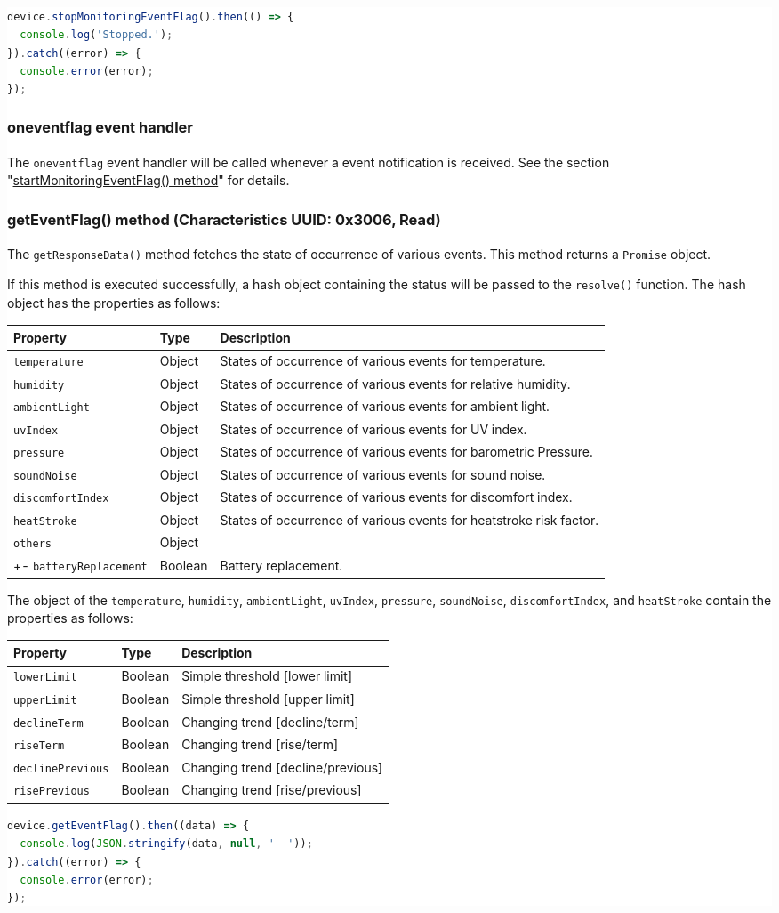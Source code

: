 ```javascript
device.stopMonitoringEventFlag().then(() => {
  console.log('Stopped.');
}).catch((error) => {
  console.error(error);
});
```

### <a id="EnvsensorDevice-oneventflag-event-handler">oneventflag event handler</a>

The `oneventflag` event handler will be called whenever a event notification is received. 
See the section "[startMonitoringEventFlag() method](#EnvsensorDevice-startMonitoringEventFlag-method)" for details.

### <a id="EnvsensorDevice-getEventFlag-method">getEventFlag() method (Characteristics UUID: 0x3006, Read)</a>

The `getResponseData()` method fetches the state of occurrence of various events. This method returns a `Promise` object.

If this method is executed successfully, a hash object containing the status will be passed to the `resolve()` function. The hash object has the properties as follows:

Property                | Type    | Description
:-----------------------|:--------|:-----------
`temperature`           | Object  | States of occurrence of various events for temperature.
`humidity`              | Object  | States of occurrence of various events for relative humidity.
`ambientLight`          | Object  | States of occurrence of various events for ambient light.
`uvIndex`               | Object  | States of occurrence of various events for UV index.
`pressure`              | Object  | States of occurrence of various events for barometric Pressure.
`soundNoise`            | Object  | States of occurrence of various events for sound noise.
`discomfortIndex`       | Object  | States of occurrence of various events for discomfort index.
`heatStroke`            | Object  | States of occurrence of various events for heatstroke risk factor.
`others`                | Object  |
+- `batteryReplacement` | Boolean | Battery replacement.

The object of the `temperature`, `humidity`, `ambientLight`, `uvIndex`, `pressure`, `soundNoise`, `discomfortIndex`, and `heatStroke` contain the properties as follows:

Property         | Type    | Description
:----------------|:--------|:-----------
`lowerLimit`     | Boolean | Simple threshold [lower limit]
`upperLimit`     | Boolean | Simple threshold [upper limit]
`declineTerm`    | Boolean | Changing trend [decline/term]
`riseTerm`       | Boolean | Changing trend [rise/term]
`declinePrevious`| Boolean | Changing trend [decline/previous]
`risePrevious`   | Boolean | Changing trend [rise/previous]

```javascript
device.getEventFlag().then((data) => {
  console.log(JSON.stringify(data, null, '  '));
}).catch((error) => {
  console.error(error);
});
```
